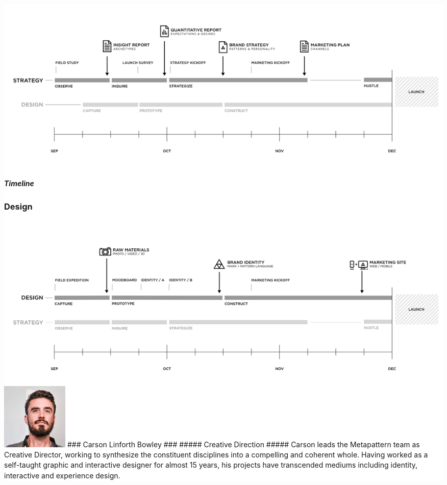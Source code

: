 <img class="stretch" src="/lib/img/chart-process-05.svg" alt="">


##### Timeline #####
### Design ###

<img class="stretch" src="/lib/img/chart-process-06.svg" alt="">



<img src="/lib/img/team-assets/carson.png" width="120px" alt="" class="round">
### Carson Linforth Bowley ###
##### Creative Direction #####
Carson leads the Metapattern team as Creative Director, working to synthesize the constituent disciplines into a compelling and coherent whole. Having worked as a self-taught graphic and interactive designer for almost 15 years, his projects have transcended mediums including identity, interactive and experience design.
